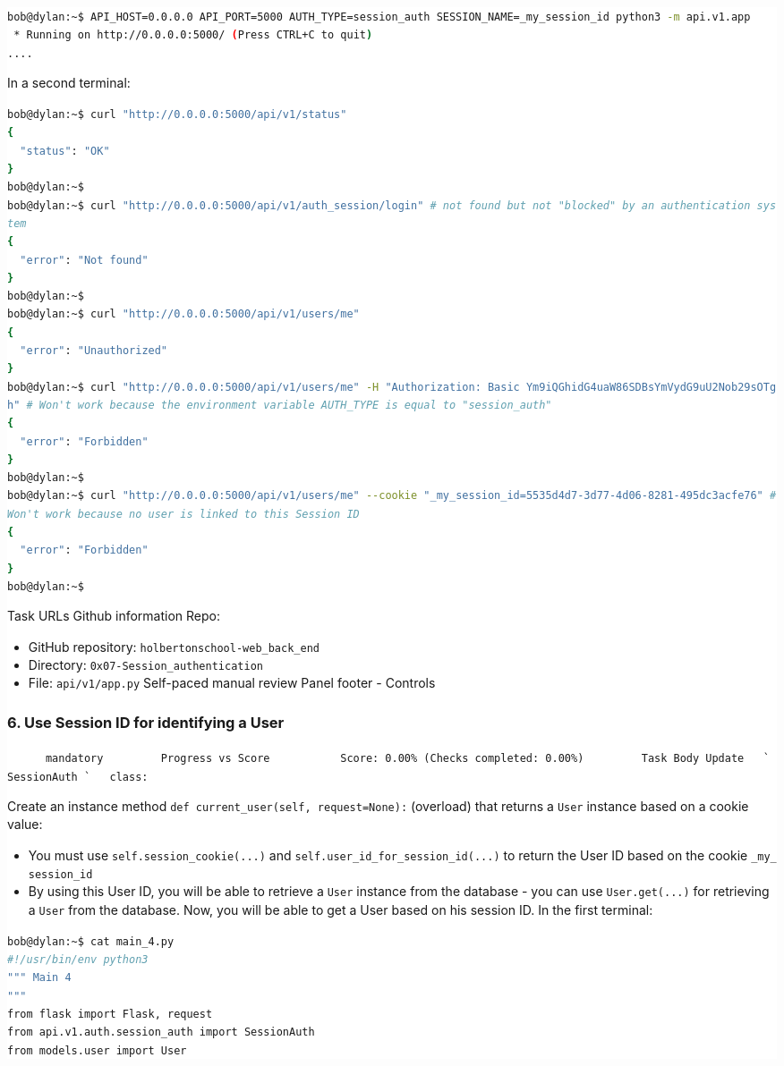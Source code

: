 ```bash
bob@dylan:~$ API_HOST=0.0.0.0 API_PORT=5000 AUTH_TYPE=session_auth SESSION_NAME=_my_session_id python3 -m api.v1.app
 * Running on http://0.0.0.0:5000/ (Press CTRL+C to quit)
....

```
In a second terminal:
```bash
bob@dylan:~$ curl "http://0.0.0.0:5000/api/v1/status"
{
  "status": "OK"
}
bob@dylan:~$
bob@dylan:~$ curl "http://0.0.0.0:5000/api/v1/auth_session/login" # not found but not "blocked" by an authentication system
{
  "error": "Not found"
}
bob@dylan:~$
bob@dylan:~$ curl "http://0.0.0.0:5000/api/v1/users/me"
{
  "error": "Unauthorized"
}
bob@dylan:~$ curl "http://0.0.0.0:5000/api/v1/users/me" -H "Authorization: Basic Ym9iQGhidG4uaW86SDBsYmVydG9uU2Nob29sOTgh" # Won't work because the environment variable AUTH_TYPE is equal to "session_auth"
{
  "error": "Forbidden"
}
bob@dylan:~$
bob@dylan:~$ curl "http://0.0.0.0:5000/api/v1/users/me" --cookie "_my_session_id=5535d4d7-3d77-4d06-8281-495dc3acfe76" # Won't work because no user is linked to this Session ID
{
  "error": "Forbidden"
}
bob@dylan:~$

```
 Task URLs  Github information Repo:
* GitHub repository:  ` holbertonschool-web_back_end ` 
* Directory:  ` 0x07-Session_authentication ` 
* File:  ` api/v1/app.py ` 
 Self-paced manual review  Panel footer - Controls 
### 6. Use Session ID for identifying a User
          mandatory         Progress vs Score           Score: 0.00% (Checks completed: 0.00%)         Task Body Update   ` SessionAuth `   class:
Create an instance method   ` def current_user(self, request=None): `   (overload) that returns a   ` User `   instance based on a cookie value:
* You must use  ` self.session_cookie(...) `  and  ` self.user_id_for_session_id(...) `  to return the User ID based on the cookie  ` _my_session_id ` 
* By using this User ID, you will be able to retrieve a  ` User `  instance from the database - you can use  ` User.get(...) `  for retrieving a  ` User `  from the database.
Now, you will be able to get a User based on his session ID.
In the first terminal:
```bash
bob@dylan:~$ cat main_4.py
#!/usr/bin/env python3
""" Main 4
"""
from flask import Flask, request
from api.v1.auth.session_auth import SessionAuth
from models.user import User

```